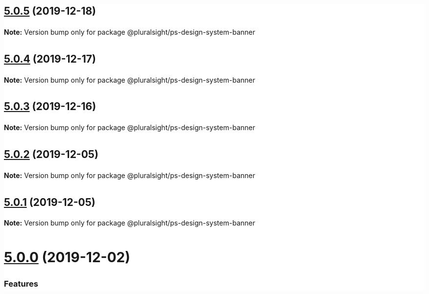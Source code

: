 



## [5.0.5](https://github.com/pluralsight/design-system/compare/@pluralsight/ps-design-system-banner@5.0.4...@pluralsight/ps-design-system-banner@5.0.5) (2019-12-18)

**Note:** Version bump only for package @pluralsight/ps-design-system-banner





## [5.0.4](https://github.com/pluralsight/design-system/compare/@pluralsight/ps-design-system-banner@5.0.3...@pluralsight/ps-design-system-banner@5.0.4) (2019-12-17)

**Note:** Version bump only for package @pluralsight/ps-design-system-banner





## [5.0.3](https://github.com/pluralsight/design-system/compare/@pluralsight/ps-design-system-banner@5.0.2...@pluralsight/ps-design-system-banner@5.0.3) (2019-12-16)

**Note:** Version bump only for package @pluralsight/ps-design-system-banner





## [5.0.2](https://github.com/pluralsight/design-system/compare/@pluralsight/ps-design-system-banner@5.0.1...@pluralsight/ps-design-system-banner@5.0.2) (2019-12-05)

**Note:** Version bump only for package @pluralsight/ps-design-system-banner





## [5.0.1](https://github.com/pluralsight/design-system/compare/@pluralsight/ps-design-system-banner@5.0.0...@pluralsight/ps-design-system-banner@5.0.1) (2019-12-05)

**Note:** Version bump only for package @pluralsight/ps-design-system-banner





# [5.0.0](https://github.com/pluralsight/design-system/compare/@pluralsight/ps-design-system-banner@4.0.2...@pluralsight/ps-design-system-banner@5.0.0) (2019-12-02)


### Features
